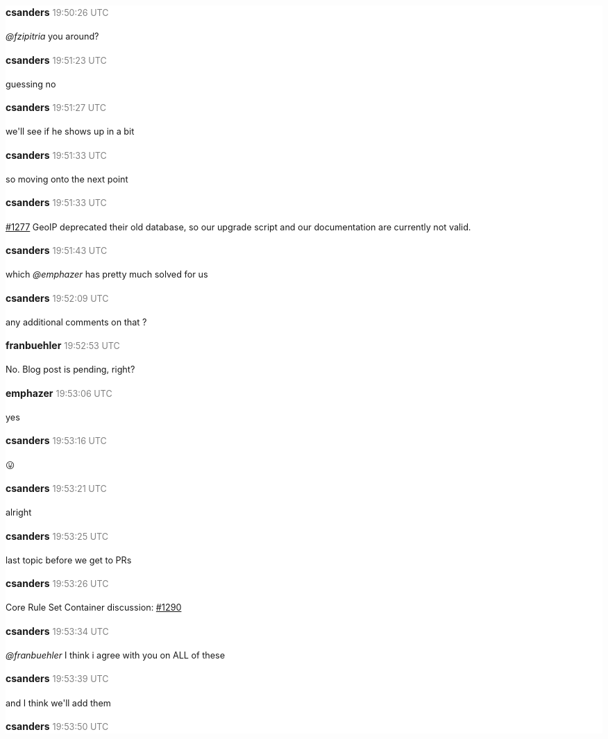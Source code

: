 **csanders** <span style="color: grey; font-size: 90%;">19:50:26 UTC</span>

<span style="font-size: 90%;">_@fzipitria_ you around?</span>

**csanders** <span style="color: grey; font-size: 90%;">19:51:23 UTC</span>

<span style="font-size: 90%;">guessing no</span>

**csanders** <span style="color: grey; font-size: 90%;">19:51:27 UTC</span>

<span style="font-size: 90%;">we'll see if he shows up in a bit</span>

**csanders** <span style="color: grey; font-size: 90%;">19:51:33 UTC</span>

<span style="font-size: 90%;">so moving onto the next point</span>

**csanders** <span style="color: grey; font-size: 90%;">19:51:33 UTC</span>

<span style="font-size: 90%;">[#1277](https://github.com/coreruleset/coreruleset/issues/#1277) GeoIP deprecated their old database, so our upgrade script and our documentation are currently not valid.</span>

**csanders** <span style="color: grey; font-size: 90%;">19:51:43 UTC</span>

<span style="font-size: 90%;">which _@emphazer_ has pretty much solved for us</span>

**csanders** <span style="color: grey; font-size: 90%;">19:52:09 UTC</span>

<span style="font-size: 90%;">any additional comments on that ?</span>

**franbuehler** <span style="color: grey; font-size: 90%;">19:52:53 UTC</span>

<span style="font-size: 90%;">No. Blog post is pending, right?</span>

**emphazer** <span style="color: grey; font-size: 90%;">19:53:06 UTC</span>

<span style="font-size: 90%;">yes</span>

**csanders** <span style="color: grey; font-size: 90%;">19:53:16 UTC</span>

<span style="font-size: 90%;">:stuck_out_tongue:</span>

**csanders** <span style="color: grey; font-size: 90%;">19:53:21 UTC</span>

<span style="font-size: 90%;">alright</span>

**csanders** <span style="color: grey; font-size: 90%;">19:53:25 UTC</span>

<span style="font-size: 90%;">last topic before we get to PRs</span>

**csanders** <span style="color: grey; font-size: 90%;">19:53:26 UTC</span>

<span style="font-size: 90%;">Core Rule Set Container discussion: [#1290](https://github.com/coreruleset/coreruleset/issues/#1290)</span>

**csanders** <span style="color: grey; font-size: 90%;">19:53:34 UTC</span>

<span style="font-size: 90%;">_@franbuehler_ I think i agree with you on ALL of these</span>

**csanders** <span style="color: grey; font-size: 90%;">19:53:39 UTC</span>

<span style="font-size: 90%;">and I think we'll add them</span>

**csanders** <span style="color: grey; font-size: 90%;">19:53:50 UTC</span>
